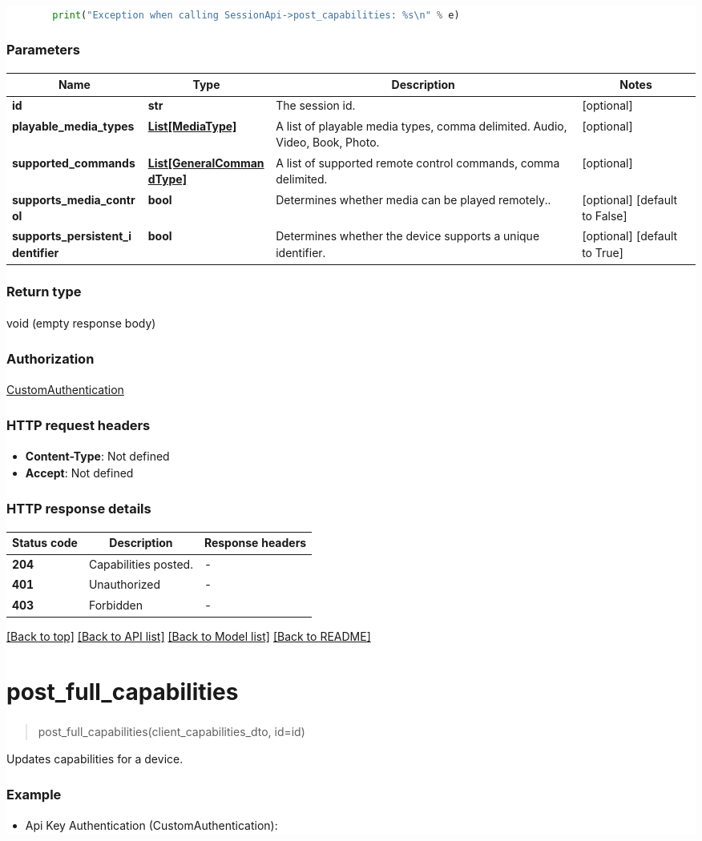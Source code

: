 ```python
        print("Exception when calling SessionApi->post_capabilities: %s\n" % e)
```



### Parameters


Name | Type | Description  | Notes
------------- | ------------- | ------------- | -------------
 **id** | **str**| The session id. | [optional] 
 **playable_media_types** | [**List[MediaType]**](MediaType.md)| A list of playable media types, comma delimited. Audio, Video, Book, Photo. | [optional] 
 **supported_commands** | [**List[GeneralCommandType]**](GeneralCommandType.md)| A list of supported remote control commands, comma delimited. | [optional] 
 **supports_media_control** | **bool**| Determines whether media can be played remotely.. | [optional] [default to False]
 **supports_persistent_identifier** | **bool**| Determines whether the device supports a unique identifier. | [optional] [default to True]

### Return type

void (empty response body)

### Authorization

[CustomAuthentication](../README.md#CustomAuthentication)

### HTTP request headers

 - **Content-Type**: Not defined
 - **Accept**: Not defined

### HTTP response details

| Status code | Description | Response headers |
|-------------|-------------|------------------|
**204** | Capabilities posted. |  -  |
**401** | Unauthorized |  -  |
**403** | Forbidden |  -  |

[[Back to top]](#) [[Back to API list]](../README.md#documentation-for-api-endpoints) [[Back to Model list]](../README.md#documentation-for-models) [[Back to README]](../README.md)

# **post_full_capabilities**
> post_full_capabilities(client_capabilities_dto, id=id)

Updates capabilities for a device.

### Example

* Api Key Authentication (CustomAuthentication):
